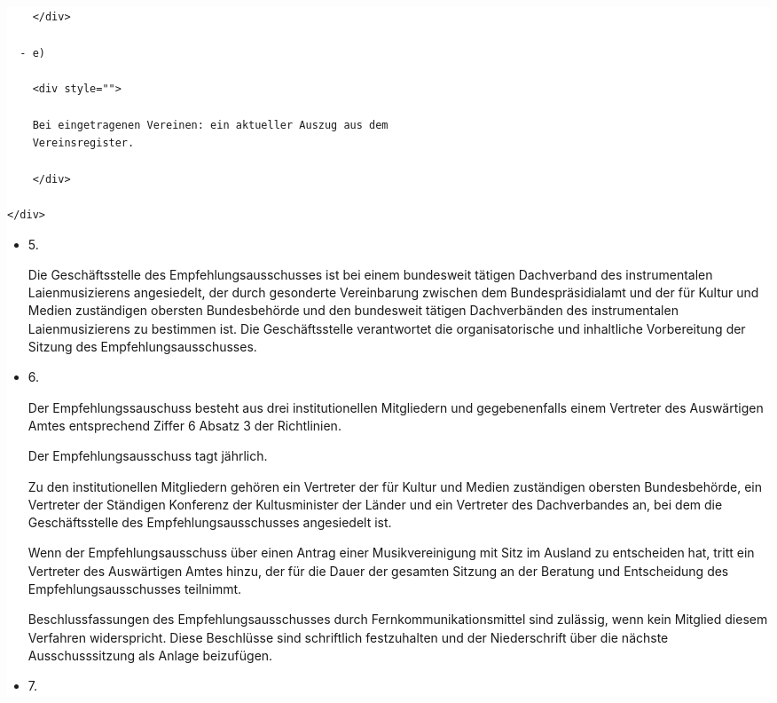         </div>
    
      - e)
        
        <div style="">
        
        Bei eingetragenen Vereinen: ein aktueller Auszug aus dem
        Vereinsregister.
        
        </div>
    
    </div>

  - 5\.
    
    <div style="">
    
    Die Geschäftsstelle des Empfehlungsausschusses ist bei einem
    bundesweit tätigen Dachverband des instrumentalen Laienmusizierens
    angesiedelt, der durch gesonderte Vereinbarung zwischen dem
    Bundespräsidialamt und der für Kultur und Medien zuständigen
    obersten Bundesbehörde und den bundesweit tätigen Dachverbänden des
    instrumentalen Laienmusizierens zu bestimmen ist. Die
    Geschäftsstelle verantwortet die organisatorische und inhaltliche
    Vorbereitung der Sitzung des Empfehlungsausschusses.
    
    </div>

  - 6\.
    
    <div style="">
    
    Der Empfehlungssauschuss besteht aus drei institutionellen
    Mitgliedern und gegebenenfalls einem Vertreter des Auswärtigen Amtes
    entsprechend Ziffer 6 Absatz 3 der Richtlinien.  
      
    Der Empfehlungsausschuss tagt jährlich.  
      
    Zu den institutionellen Mitgliedern gehören ein Vertreter der für
    Kultur und Medien zuständigen obersten Bundesbehörde, ein Vertreter
    der Ständigen Konferenz der Kultusminister der Länder und ein
    Vertreter des Dachverbandes an, bei dem die Geschäftsstelle des
    Empfehlungsausschusses angesiedelt ist.  
      
    Wenn der Empfehlungsausschuss über einen Antrag einer
    Musikvereinigung mit Sitz im Ausland zu entscheiden hat, tritt ein
    Vertreter des Auswärtigen Amtes hinzu, der für die Dauer der
    gesamten Sitzung an der Beratung und Entscheidung des
    Empfehlungsausschusses teilnimmt.  
      
    Beschlussfassungen des Empfehlungsausschusses durch
    Fernkommunikationsmittel sind zulässig, wenn kein Mitglied diesem
    Verfahren widerspricht. Diese Beschlüsse sind schriftlich
    festzuhalten und der Niederschrift über die nächste Ausschusssitzung
    als Anlage beizufügen.
    
    </div>

  - 7\.
    